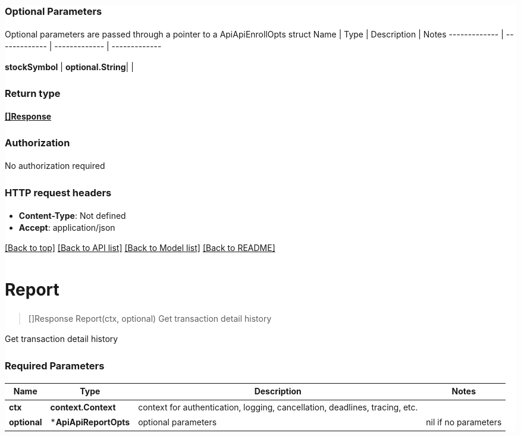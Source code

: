 ### Optional Parameters
Optional parameters are passed through a pointer to a ApiApiEnrollOpts struct
Name | Type | Description  | Notes
------------- | ------------- | ------------- | -------------






























 **stockSymbol** | **optional.String**|  | 

### Return type

[**[]Response**](response.md)

### Authorization

No authorization required

### HTTP request headers

 - **Content-Type**: Not defined
 - **Accept**: application/json

[[Back to top]](#) [[Back to API list]](../README.md#documentation-for-api-endpoints) [[Back to Model list]](../README.md#documentation-for-models) [[Back to README]](../README.md)

# **Report**
> []Response Report(ctx, optional)
Get transaction detail history

Get transaction detail history

### Required Parameters

Name | Type | Description  | Notes
------------- | ------------- | ------------- | -------------
 **ctx** | **context.Context** | context for authentication, logging, cancellation, deadlines, tracing, etc.
 **optional** | ***ApiApiReportOpts** | optional parameters | nil if no parameters
